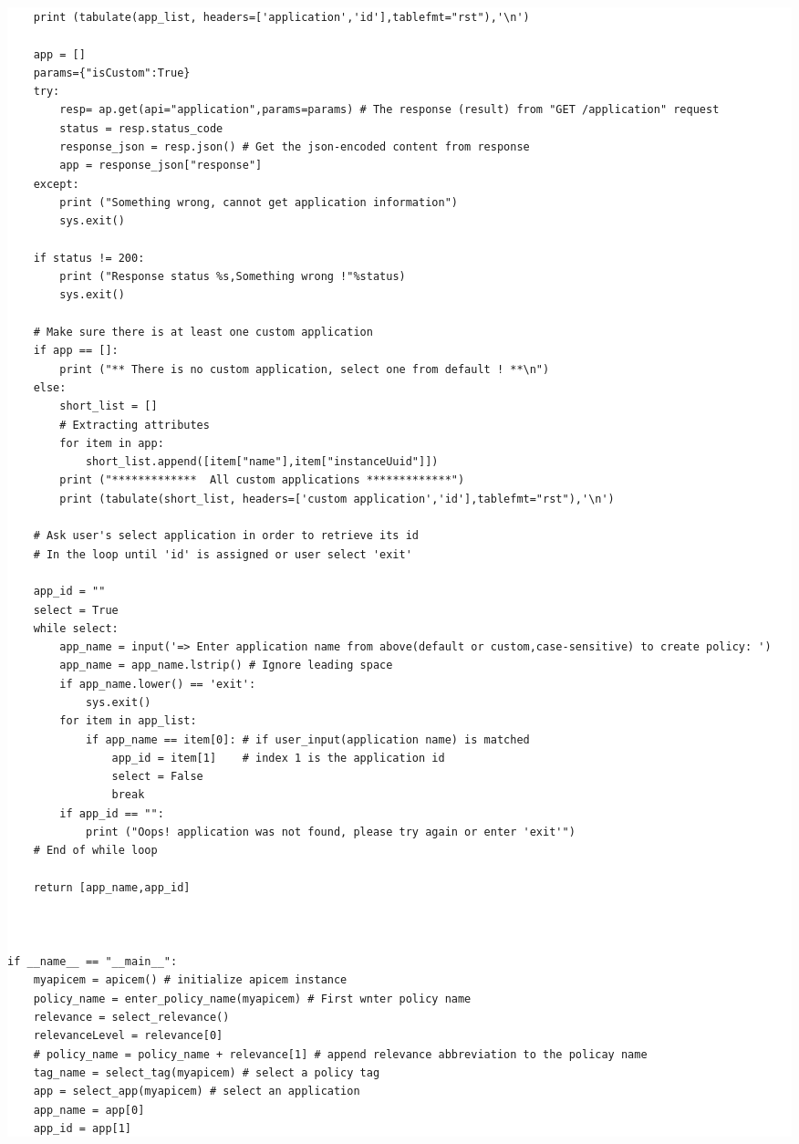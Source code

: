 ```
    print (tabulate(app_list, headers=['application','id'],tablefmt="rst"),'\n')

    app = []
    params={"isCustom":True}
    try:
        resp= ap.get(api="application",params=params) # The response (result) from "GET /application" request
        status = resp.status_code
        response_json = resp.json() # Get the json-encoded content from response
        app = response_json["response"]
    except:
        print ("Something wrong, cannot get application information")
        sys.exit()  
    
    if status != 200:
        print ("Response status %s,Something wrong !"%status)
        sys.exit()

    # Make sure there is at least one custom application
    if app == []:
        print ("** There is no custom application, select one from default ! **\n")
    else:
        short_list = []
        # Extracting attributes
        for item in app:
            short_list.append([item["name"],item["instanceUuid"]])
        print ("*************  All custom applications *************")
        print (tabulate(short_list, headers=['custom application','id'],tablefmt="rst"),'\n')

    # Ask user's select application in order to retrieve its id 
    # In the loop until 'id' is assigned or user select 'exit'
    
    app_id = ""
    select = True
    while select:
        app_name = input('=> Enter application name from above(default or custom,case-sensitive) to create policy: ')
        app_name = app_name.lstrip() # Ignore leading space
        if app_name.lower() == 'exit': 
            sys.exit()           
        for item in app_list:
            if app_name == item[0]: # if user_input(application name) is matched 
                app_id = item[1]    # index 1 is the application id
                select = False
                break
        if app_id == "":
            print ("Oops! application was not found, please try again or enter 'exit'")
    # End of while loop
  
    return [app_name,app_id]



if __name__ == "__main__":
    myapicem = apicem() # initialize apicem instance
    policy_name = enter_policy_name(myapicem) # First wnter policy name
    relevance = select_relevance()
    relevanceLevel = relevance[0]
    # policy_name = policy_name + relevance[1] # append relevance abbreviation to the policay name
    tag_name = select_tag(myapicem) # select a policy tag
    app = select_app(myapicem) # select an application 
    app_name = app[0]
    app_id = app[1]
```